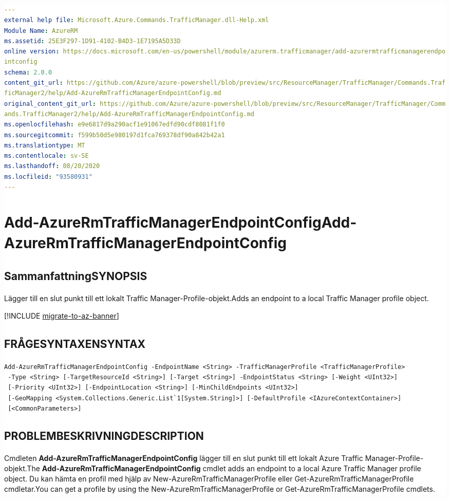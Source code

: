 ```yaml
---
external help file: Microsoft.Azure.Commands.TrafficManager.dll-Help.xml
Module Name: AzureRM
ms.assetid: 25E3F297-1D91-4102-B4D3-1E7195A5D33D
online version: https://docs.microsoft.com/en-us/powershell/module/azurerm.trafficmanager/add-azurermtrafficmanagerendpointconfig
schema: 2.0.0
content_git_url: https://github.com/Azure/azure-powershell/blob/preview/src/ResourceManager/TrafficManager/Commands.TrafficManager2/help/Add-AzureRmTrafficManagerEndpointConfig.md
original_content_git_url: https://github.com/Azure/azure-powershell/blob/preview/src/ResourceManager/TrafficManager/Commands.TrafficManager2/help/Add-AzureRmTrafficManagerEndpointConfig.md
ms.openlocfilehash: e9e6817d9a290acf1e91067edfd90cdf8081f1f0
ms.sourcegitcommit: f599b50d5e980197d1fca769378df90a842b42a1
ms.translationtype: MT
ms.contentlocale: sv-SE
ms.lasthandoff: 08/20/2020
ms.locfileid: "93580931"
---
```

# <span data-ttu-id="5d7b2-101">Add-AzureRmTrafficManagerEndpointConfig</span><span class="sxs-lookup"><span data-stu-id="5d7b2-101">Add-AzureRmTrafficManagerEndpointConfig</span></span>

## <span data-ttu-id="5d7b2-102">Sammanfattning</span><span class="sxs-lookup"><span data-stu-id="5d7b2-102">SYNOPSIS</span></span>
<span data-ttu-id="5d7b2-103">Lägger till en slut punkt till ett lokalt Traffic Manager-Profile-objekt.</span><span class="sxs-lookup"><span data-stu-id="5d7b2-103">Adds an endpoint to a local Traffic Manager profile object.</span></span>

[!INCLUDE [migrate-to-az-banner](../../includes/migrate-to-az-banner.md)]

## <span data-ttu-id="5d7b2-104">FRÅGESYNTAXEN</span><span class="sxs-lookup"><span data-stu-id="5d7b2-104">SYNTAX</span></span>

```
Add-AzureRmTrafficManagerEndpointConfig -EndpointName <String> -TrafficManagerProfile <TrafficManagerProfile>
 -Type <String> [-TargetResourceId <String>] [-Target <String>] -EndpointStatus <String> [-Weight <UInt32>]
 [-Priority <UInt32>] [-EndpointLocation <String>] [-MinChildEndpoints <UInt32>]
 [-GeoMapping <System.Collections.Generic.List`1[System.String]>] [-DefaultProfile <IAzureContextContainer>]
 [<CommonParameters>]
```

## <span data-ttu-id="5d7b2-105">PROBLEMBESKRIVNING</span><span class="sxs-lookup"><span data-stu-id="5d7b2-105">DESCRIPTION</span></span>
<span data-ttu-id="5d7b2-106">Cmdleten **Add-AzureRmTrafficManagerEndpointConfig** lägger till en slut punkt till ett lokalt Azure Traffic Manager-Profile-objekt.</span><span class="sxs-lookup"><span data-stu-id="5d7b2-106">The **Add-AzureRmTrafficManagerEndpointConfig** cmdlet adds an endpoint to a local Azure Traffic Manager profile object.</span></span>
<span data-ttu-id="5d7b2-107">Du kan hämta en profil med hjälp av New-AzureRmTrafficManagerProfile eller Get-AzureRmTrafficManagerProfile cmdletar.</span><span class="sxs-lookup"><span data-stu-id="5d7b2-107">You can get a profile by using the New-AzureRmTrafficManagerProfile or Get-AzureRmTrafficManagerProfile cmdlets.</span></span>
